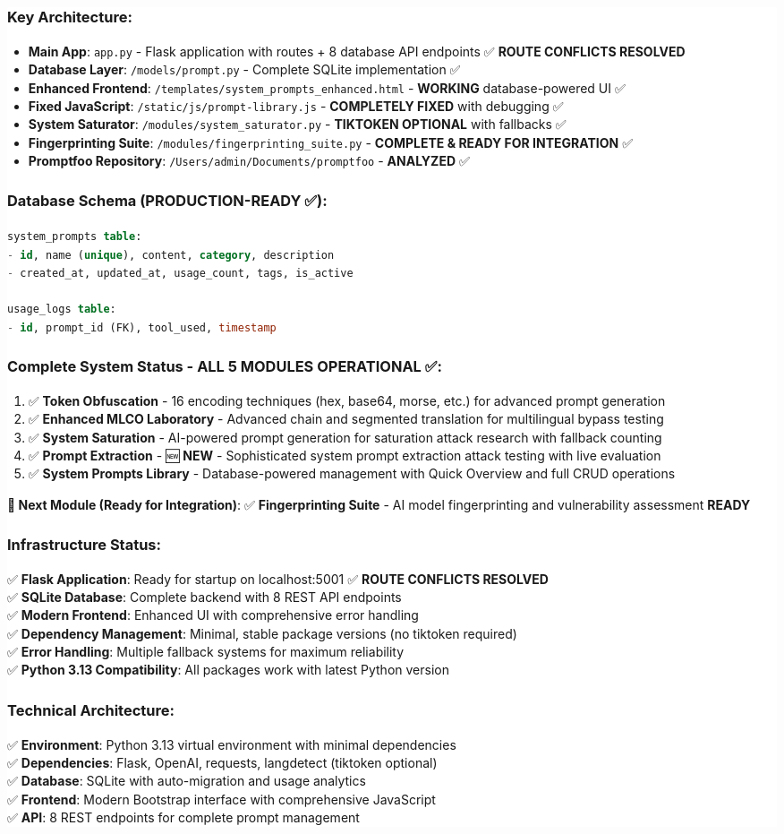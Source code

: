 ### **Key Architecture:**
- **Main App**: `app.py` - Flask application with routes + 8 database API endpoints ✅ **ROUTE CONFLICTS RESOLVED**
- **Database Layer**: `/models/prompt.py` - Complete SQLite implementation ✅
- **Enhanced Frontend**: `/templates/system_prompts_enhanced.html` - **WORKING** database-powered UI ✅
- **Fixed JavaScript**: `/static/js/prompt-library.js` - **COMPLETELY FIXED** with debugging ✅
- **System Saturator**: `/modules/system_saturator.py` - **TIKTOKEN OPTIONAL** with fallbacks ✅
- **Fingerprinting Suite**: `/modules/fingerprinting_suite.py` - **COMPLETE & READY FOR INTEGRATION** ✅
- **Promptfoo Repository**: `/Users/admin/Documents/promptfoo` - **ANALYZED** ✅

### **Database Schema (PRODUCTION-READY ✅):**
```sql
system_prompts table:
- id, name (unique), content, category, description
- created_at, updated_at, usage_count, tags, is_active

usage_logs table:
- id, prompt_id (FK), tool_used, timestamp
```

### **Complete System Status - ALL 5 MODULES OPERATIONAL ✅:**
1. ✅ **Token Obfuscation** - 16 encoding techniques (hex, base64, morse, etc.) for advanced prompt generation
2. ✅ **Enhanced MLCO Laboratory** - Advanced chain and segmented translation for multilingual bypass testing  
3. ✅ **System Saturation** - AI-powered prompt generation for saturation attack research with fallback counting
4. ✅ **Prompt Extraction** - 🆕 **NEW** - Sophisticated system prompt extraction attack testing with live evaluation
5. ✅ **System Prompts Library** - Database-powered management with Quick Overview and full CRUD operations

**🎯 Next Module (Ready for Integration)**: ✅ **Fingerprinting Suite** - AI model fingerprinting and vulnerability assessment **READY**

### **Infrastructure Status:**
✅ **Flask Application**: Ready for startup on localhost:5001 ✅ **ROUTE CONFLICTS RESOLVED**  
✅ **SQLite Database**: Complete backend with 8 REST API endpoints  
✅ **Modern Frontend**: Enhanced UI with comprehensive error handling  
✅ **Dependency Management**: Minimal, stable package versions (no tiktoken required)  
✅ **Error Handling**: Multiple fallback systems for maximum reliability  
✅ **Python 3.13 Compatibility**: All packages work with latest Python version  

### **Technical Architecture:**
✅ **Environment**: Python 3.13 virtual environment with minimal dependencies  
✅ **Dependencies**: Flask, OpenAI, requests, langdetect (tiktoken optional)  
✅ **Database**: SQLite with auto-migration and usage analytics  
✅ **Frontend**: Modern Bootstrap interface with comprehensive JavaScript  
✅ **API**: 8 REST endpoints for complete prompt management  
